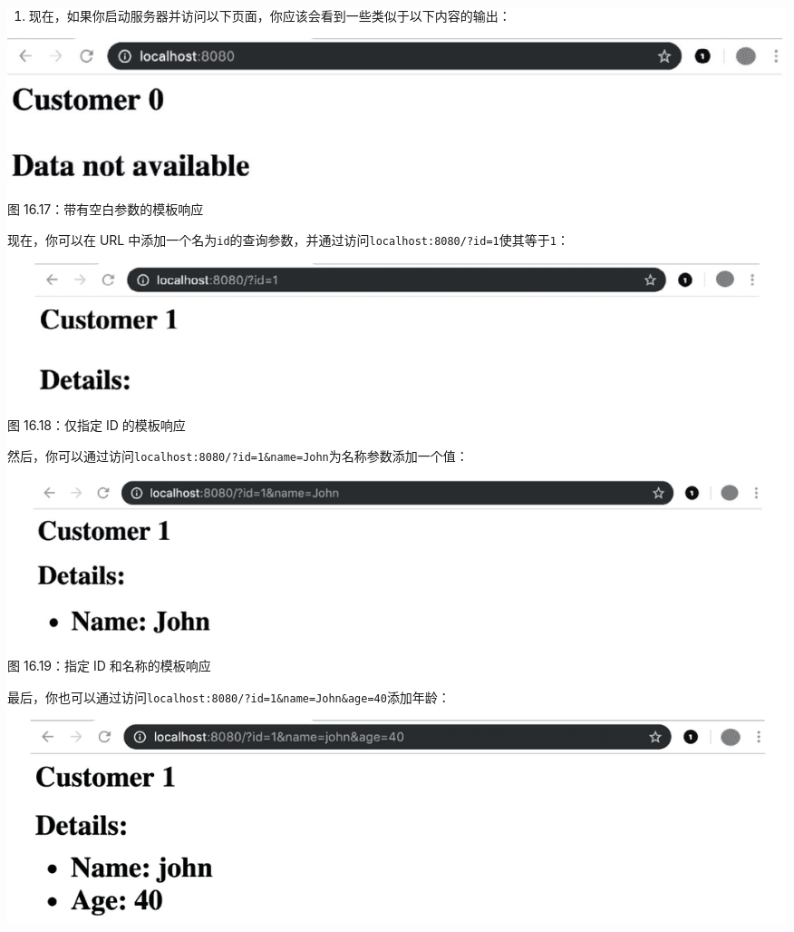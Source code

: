 1.  现在，如果你启动服务器并访问以下页面，你应该会看到一些类似于以下内容的输出：

![图 16.17：带有空白参数的模板响应](img/B18621_16_17.jpg)

图 16.17：带有空白参数的模板响应

现在，你可以在 URL 中添加一个名为`id`的查询参数，并通过访问`localhost:8080/?id=1`使其等于`1`：

![图 16.18：仅指定 ID 的模板响应](img/B18621_16_18.jpg)

图 16.18：仅指定 ID 的模板响应

然后，你可以通过访问`localhost:8080/?id=1&name=John`为名称参数添加一个值：

![图 16.19：指定 ID 和名称的模板响应](img/B18621_16_19.jpg)

图 16.19：指定 ID 和名称的模板响应

最后，你也可以通过访问`localhost:8080/?id=1&name=John&age=40`添加年龄：

![图 16.20：指定 ID、名称和年龄的模板响应](img/B18621_16_20.jpg)

